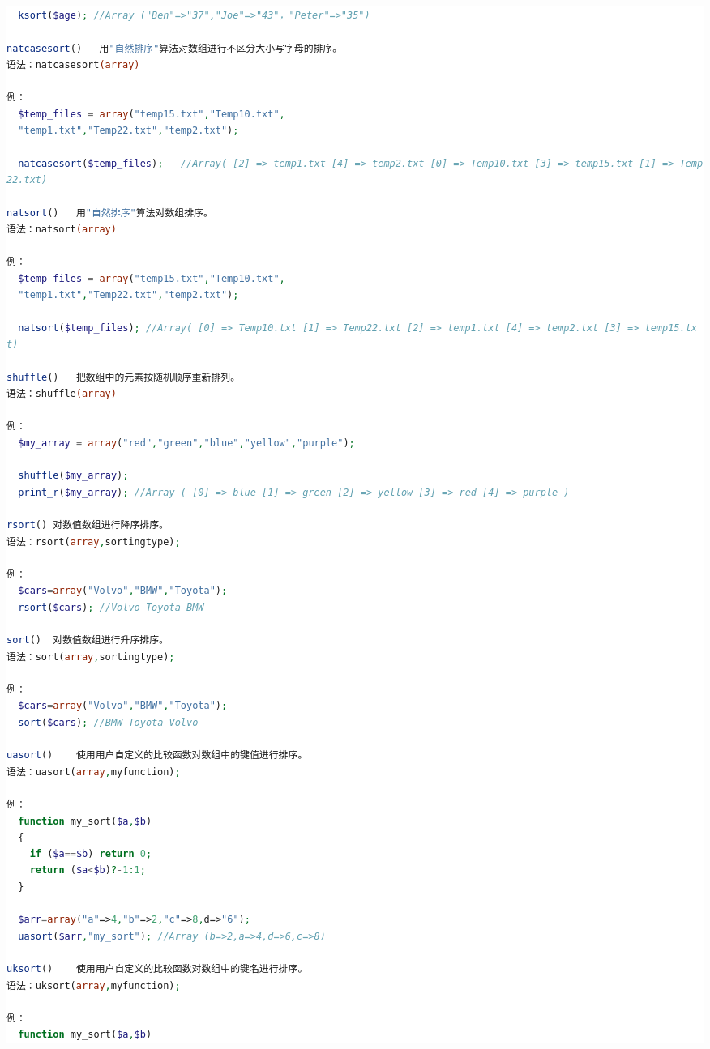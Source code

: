 ```php
  ksort($age); //Array ("Ben"=>"37","Joe"=>"43"，"Peter"=>"35")

natcasesort()	用"自然排序"算法对数组进行不区分大小写字母的排序。
语法：natcasesort(array)

例：
  $temp_files = array("temp15.txt","Temp10.txt",
  "temp1.txt","Temp22.txt","temp2.txt");

  natcasesort($temp_files);   //Array( [2] => temp1.txt [4] => temp2.txt [0] => Temp10.txt [3] => temp15.txt [1] => Temp22.txt)

natsort()	用"自然排序"算法对数组排序。
语法：natsort(array)

例：
  $temp_files = array("temp15.txt","Temp10.txt",
  "temp1.txt","Temp22.txt","temp2.txt");

  natsort($temp_files); //Array( [0] => Temp10.txt [1] => Temp22.txt [2] => temp1.txt [4] => temp2.txt [3] => temp15.txt)

shuffle()	把数组中的元素按随机顺序重新排列。
语法：shuffle(array)

例：
  $my_array = array("red","green","blue","yellow","purple");

  shuffle($my_array);
  print_r($my_array); //Array ( [0] => blue [1] => green [2] => yellow [3] => red [4] => purple )

rsort()	对数值数组进行降序排序。
语法：rsort(array,sortingtype);

例：
  $cars=array("Volvo","BMW","Toyota");
  rsort($cars); //Volvo Toyota BMW

sort()	对数值数组进行升序排序。
语法：sort(array,sortingtype);

例：
  $cars=array("Volvo","BMW","Toyota");
  sort($cars); //BMW Toyota Volvo

uasort()	使用用户自定义的比较函数对数组中的键值进行排序。
语法：uasort(array,myfunction);

例：
  function my_sort($a,$b)
  {
    if ($a==$b) return 0;
    return ($a<$b)?-1:1;
  }

  $arr=array("a"=>4,"b"=>2,"c"=>8,d=>"6");
  uasort($arr,"my_sort"); //Array (b=>2,a=>4,d=>6,c=>8)

uksort()	使用用户自定义的比较函数对数组中的键名进行排序。
语法：uksort(array,myfunction);

例：
  function my_sort($a,$b)
```